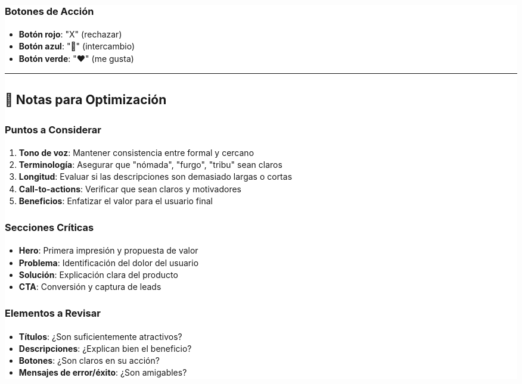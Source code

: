 ### Botones de Acción
- **Botón rojo**: "X" (rechazar)
- **Botón azul**: "🤝" (intercambio)
- **Botón verde**: "♥" (me gusta)

---

## 📝 Notas para Optimización

### Puntos a Considerar
1. **Tono de voz**: Mantener consistencia entre formal y cercano
2. **Terminología**: Asegurar que "nómada", "furgo", "tribu" sean claros
3. **Longitud**: Evaluar si las descripciones son demasiado largas o cortas
4. **Call-to-actions**: Verificar que sean claros y motivadores
5. **Beneficios**: Enfatizar el valor para el usuario final

### Secciones Críticas
- **Hero**: Primera impresión y propuesta de valor
- **Problema**: Identificación del dolor del usuario
- **Solución**: Explicación clara del producto
- **CTA**: Conversión y captura de leads

### Elementos a Revisar
- **Títulos**: ¿Son suficientemente atractivos?
- **Descripciones**: ¿Explican bien el beneficio?
- **Botones**: ¿Son claros en su acción?
- **Mensajes de error/éxito**: ¿Son amigables?
